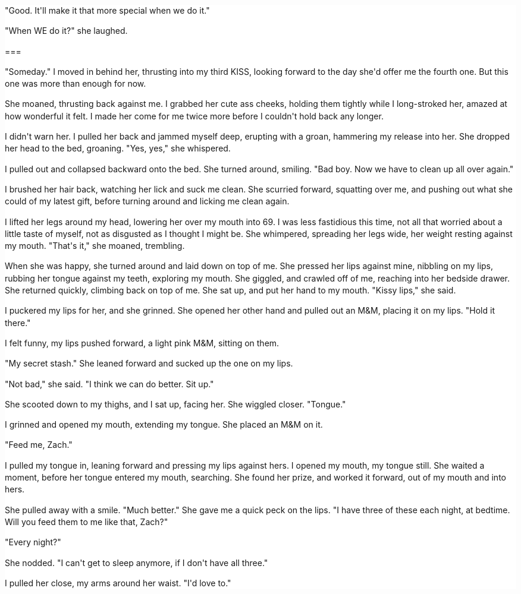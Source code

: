 "Good. It'll make it that more special when we do it." 

"When WE do it?" she laughed.  

===

"Someday." I moved in behind her, thrusting into my third KISS, looking forward to the day she'd offer me the fourth one. But this one was more than enough for now. 

She moaned, thrusting back against me. I grabbed her cute ass cheeks, holding them tightly while I long-stroked her, amazed at how wonderful it felt. I made her come for me twice more before I couldn't hold back any longer. 

I didn't warn her. I pulled her back and jammed myself deep, erupting with a groan, hammering my release into her. She dropped her head to the bed, groaning. "Yes, yes," she whispered. 

I pulled out and collapsed backward onto the bed. She turned around, smiling. "Bad boy. Now we have to clean up all over again." 

I brushed her hair back, watching her lick and suck me clean. She scurried forward, squatting over me, and pushing out what she could of my latest gift, before turning around and licking me clean again. 

I lifted her legs around my head, lowering her over my mouth into 69. I was less fastidious this time, not all that worried about a little taste of myself, not as disgusted as I thought I might be. She whimpered, spreading her legs wide, her weight resting against my mouth. "That's it," she moaned, trembling. 

When she was happy, she turned around and laid down on top of me. She pressed her lips against mine, nibbling on my lips, rubbing her tongue against my teeth, exploring my mouth. She giggled, and crawled off of me, reaching into her bedside drawer. She returned quickly, climbing back on top of me. She sat up, and put her hand to my mouth. "Kissy lips," she said. 

I puckered my lips for her, and she grinned. She opened her other hand and pulled out an M&M, placing it on my lips. "Hold it there." 

I felt funny, my lips pushed forward, a light pink M&M, sitting on them. 

"My secret stash." She leaned forward and sucked up the one on my lips. 

"Not bad," she said. "I think we can do better. Sit up." 

She scooted down to my thighs, and I sat up, facing her. She wiggled closer. "Tongue." 

I grinned and opened my mouth, extending my tongue. She placed an M&M on it. 

"Feed me, Zach." 

I pulled my tongue in, leaning forward and pressing my lips against hers. I opened my mouth, my tongue still. She waited a moment, before her tongue entered my mouth, searching. She found her prize, and worked it forward, out of my mouth and into hers. 

She pulled away with a smile. "Much better." She gave me a quick peck on the lips. "I have three of these each night, at bedtime. Will you feed them to me like that, Zach?" 

"Every night?" 

She nodded. "I can't get to sleep anymore, if I don't have all three." 

I pulled her close, my arms around her waist. "I'd love to." 
